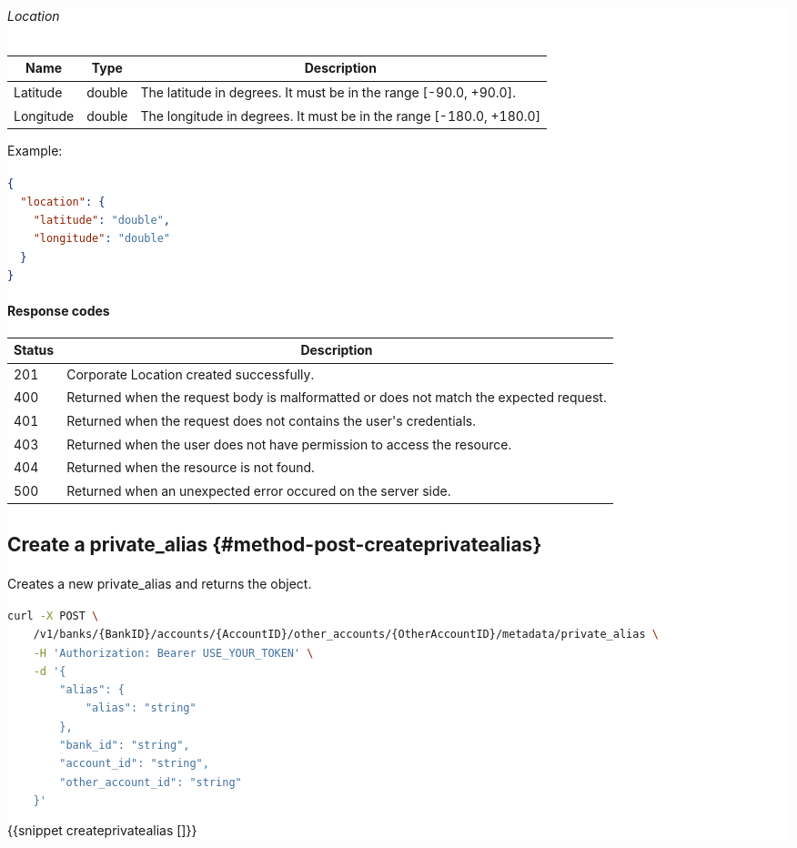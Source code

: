###### Location

| Name      | Type   | Description                                                        |
|-----------|--------|--------------------------------------------------------------------|
| Latitude  | double | The latitude in degrees. It must be in the range [-90.0, +90.0].   |
| Longitude | double | The longitude in degrees. It must be in the range [-180.0, +180.0] |

Example:

```json
{
  "location": {
    "latitude": "double",
    "longitude": "double"
  }
}
```
#### Response codes

| Status | Description                                                                            |
|--------|----------------------------------------------------------------------------------------|
| 201    | Corporate Location created successfully.                                               |
| 400    | Returned when the request body is malformatted or does not match the expected request. |
| 401    | Returned when the request does not contains the user's credentials.                    |
| 403    | Returned when the user does not have permission to access the resource.                |
| 404    | Returned when the resource is not found.                                               |
| 500    | Returned when an unexpected error occured on the server side.                          |

## Create a private_alias {#method-post-createprivatealias}

Creates a new private_alias and returns the object.

```sh
curl -X POST \
	/v1/banks/{BankID}/accounts/{AccountID}/other_accounts/{OtherAccountID}/metadata/private_alias \
	-H 'Authorization: Bearer USE_YOUR_TOKEN' \
	-d '{
		"alias": {
			"alias": "string"
		},
		"bank_id": "string",
		"account_id": "string",
		"other_account_id": "string"
	}'
```
{{snippet createprivatealias []}}
